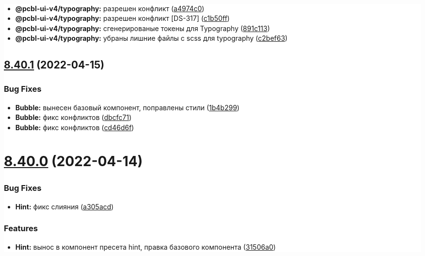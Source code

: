 * **@pcbl-ui-v4/typography:** разрешен конфликт ([a4974c0](https://bitbucket.pcbltools.ru/bitbucket/projects/EDUPOWER/repos/uikit4/browse/packages/theme/commits/a4974c0ad2dda1f4b7205d1efc72ffede58c537f))
* **@pcbl-ui-v4/typography:** разрешен конфликт [DS-317] ([c1b50ff](https://bitbucket.pcbltools.ru/bitbucket/projects/EDUPOWER/repos/uikit4/browse/packages/theme/commits/c1b50ff436afe2607f91c35729a9dc6f593ae766))
* **@pcbl-ui-v4/typography:** сгенерированые токены для Typography ([891c113](https://bitbucket.pcbltools.ru/bitbucket/projects/EDUPOWER/repos/uikit4/browse/packages/theme/commits/891c113c5431df02181ea0a16e9a620c72127b81))
* **@pcbl-ui-v4/typography:** убраны лишние файлы с scss для typography ([c2bef63](https://bitbucket.pcbltools.ru/bitbucket/projects/EDUPOWER/repos/uikit4/browse/packages/theme/commits/c2bef637557399e62ed0186943082546b934f91f))





## [8.40.1](https://bitbucket.pcbltools.ru/bitbucket/projects/EDUPOWER/repos/uikit4/browse/packages/theme/compare/@pcbl-ui-v4/theme@8.40.0...@pcbl-ui-v4/theme@8.40.1) (2022-04-15)


### Bug Fixes

* **Bubble:** вынесен базовый компонент, поправлены стили ([1b4b299](https://bitbucket.pcbltools.ru/bitbucket/projects/EDUPOWER/repos/uikit4/browse/packages/theme/commits/1b4b299d982221251eb504112e11b37aeec0c014))
* **Bubble:** фикс конфликтов ([dbcfc71](https://bitbucket.pcbltools.ru/bitbucket/projects/EDUPOWER/repos/uikit4/browse/packages/theme/commits/dbcfc71a9de6aefa83ca06cd903e201babcf90a4))
* **Bubble:** фикс конфликтов ([cd46d6f](https://bitbucket.pcbltools.ru/bitbucket/projects/EDUPOWER/repos/uikit4/browse/packages/theme/commits/cd46d6f17be150b770dc5f3547e6829503b71077))





# [8.40.0](https://bitbucket.pcbltools.ru/bitbucket/projects/EDUPOWER/repos/uikit4/browse/packages/theme/compare/@pcbl-ui-v4/theme@8.39.2...@pcbl-ui-v4/theme@8.40.0) (2022-04-14)


### Bug Fixes

* **Hint:** фикс слияния ([a305acd](https://bitbucket.pcbltools.ru/bitbucket/projects/EDUPOWER/repos/uikit4/browse/packages/theme/commits/a305acdbb06e362a2f0eadb8c4c39bce86815674))


### Features

* **Hint:** вынос в компонент пресета hint, правка базового компонента ([31506a0](https://bitbucket.pcbltools.ru/bitbucket/projects/EDUPOWER/repos/uikit4/browse/packages/theme/commits/31506a07b0c033c34c55aa8f0691019c900032d6))




